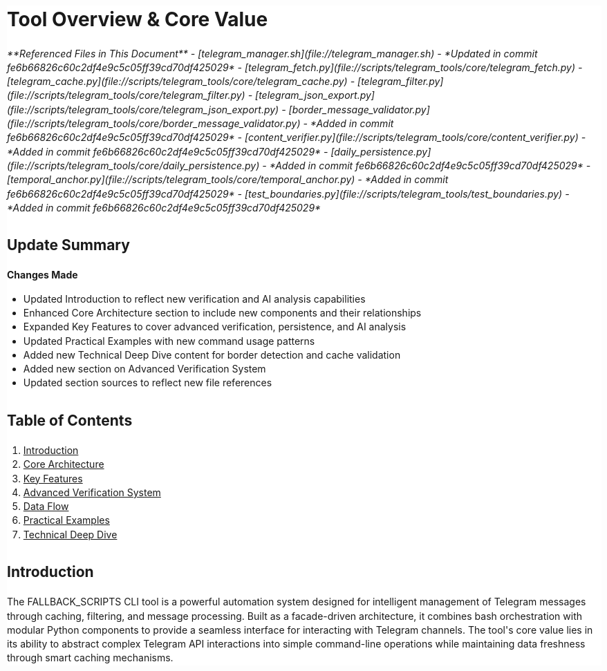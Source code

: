 # Tool Overview & Core Value

<cite>
**Referenced Files in This Document**   
- [telegram_manager.sh](file://telegram_manager.sh) - *Updated in commit fe6b66826c60c2df4e9c5c05ff39cd70df425029*
- [telegram_fetch.py](file://scripts/telegram_tools/core/telegram_fetch.py)
- [telegram_cache.py](file://scripts/telegram_tools/core/telegram_cache.py)
- [telegram_filter.py](file://scripts/telegram_tools/core/telegram_filter.py)
- [telegram_json_export.py](file://scripts/telegram_tools/core/telegram_json_export.py)
- [border_message_validator.py](file://scripts/telegram_tools/core/border_message_validator.py) - *Added in commit fe6b66826c60c2df4e9c5c05ff39cd70df425029*
- [content_verifier.py](file://scripts/telegram_tools/core/content_verifier.py) - *Added in commit fe6b66826c60c2df4e9c5c05ff39cd70df425029*
- [daily_persistence.py](file://scripts/telegram_tools/core/daily_persistence.py) - *Added in commit fe6b66826c60c2df4e9c5c05ff39cd70df425029*
- [temporal_anchor.py](file://scripts/telegram_tools/core/temporal_anchor.py) - *Added in commit fe6b66826c60c2df4e9c5c05ff39cd70df425029*
- [test_boundaries.py](file://scripts/telegram_tools/test_boundaries.py) - *Added in commit fe6b66826c60c2df4e9c5c05ff39cd70df425029*
</cite>

## Update Summary
**Changes Made**   
- Updated Introduction to reflect new verification and AI analysis capabilities
- Enhanced Core Architecture section to include new components and their relationships
- Expanded Key Features to cover advanced verification, persistence, and AI analysis
- Updated Practical Examples with new command usage patterns
- Added new Technical Deep Dive content for border detection and cache validation
- Added new section on Advanced Verification System
- Updated section sources to reflect new file references

## Table of Contents
1. [Introduction](#introduction)
2. [Core Architecture](#core-architecture)
3. [Key Features](#key-features)
4. [Advanced Verification System](#advanced-verification-system)
5. [Data Flow](#data-flow)
6. [Practical Examples](#practical-examples)
7. [Technical Deep Dive](#technical-deep-dive)

## Introduction

The FALLBACK_SCRIPTS CLI tool is a powerful automation system designed for intelligent management of Telegram messages through caching, filtering, and message processing. Built as a facade-driven architecture, it combines bash orchestration with modular Python components to provide a seamless interface for interacting with Telegram channels. The tool's core value lies in its ability to abstract complex Telegram API interactions into simple command-line operations while maintaining data freshness through smart caching mechanisms.
